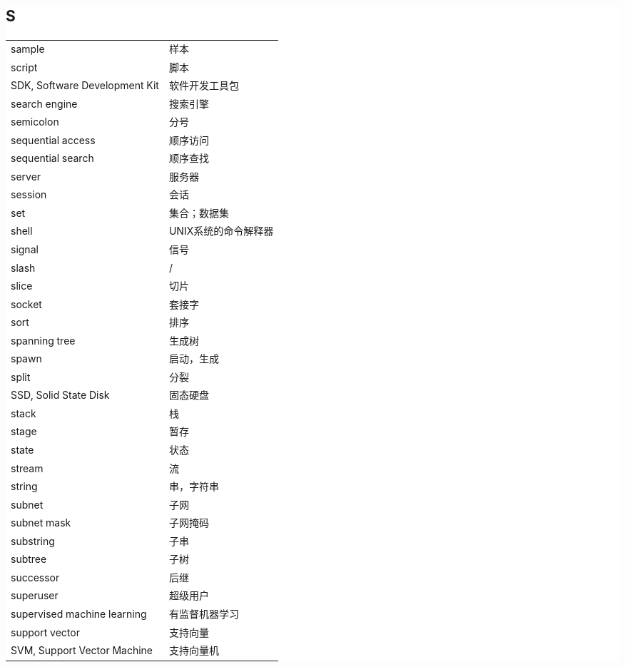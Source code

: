 

## S

|                               |                      |
| ----------------------------- | -------------------- |
| sample                        | 样本                 |
| script                        | 脚本                 |
| SDK, Software Development Kit | 软件开发工具包       |
| search engine                 | 搜索引擎             |
| semicolon                     | 分号                 |
| sequential access             | 顺序访问             |
| sequential search             | 顺序查找             |
| server                        | 服务器               |
| session                       | 会话                 |
| set                           | 集合；数据集         |
| shell                         | UNIX系统的命令解释器 |
| signal                        | 信号                 |
| slash                         | /                    |
| slice                         | 切片                 |
| socket                        | 套接字               |
| sort                          | 排序                 |
| spanning tree                 | 生成树               |
| spawn                         | 启动，生成           |
| split                         | 分裂                 |
| SSD, Solid State Disk         | 固态硬盘             |
| stack                         | 栈                   |
| stage                         | 暂存                 |
| state                         | 状态                 |
| stream                        | 流                   |
| string                        | 串，字符串           |
| subnet                        | 子网                 |
| subnet mask                   | 子网掩码             |
| substring                     | 子串                 |
| subtree                       | 子树                 |
| successor                     | 后继                 |
| superuser                     | 超级用户             |
| supervised machine learning   | 有监督机器学习       |
| support vector                | 支持向量             |
| SVM, Support Vector Machine   | 支持向量机           |